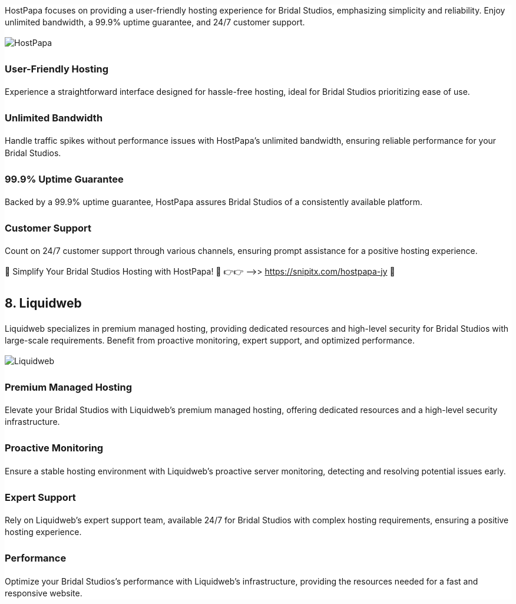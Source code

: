 HostPapa focuses on providing a user-friendly hosting experience for Bridal Studios, emphasizing simplicity and reliability. Enjoy unlimited bandwidth, a 99.9% uptime guarantee, and 24/7 customer support.

![HostPapa](https://i.imgur.com/ouDTkvl.jpeg "HostPapa Hosting")

### User-Friendly Hosting
Experience a straightforward interface designed for hassle-free hosting, ideal for Bridal Studios prioritizing ease of use.

### Unlimited Bandwidth
Handle traffic spikes without performance issues with HostPapa’s unlimited bandwidth, ensuring reliable performance for your Bridal Studios.

### 99.9% Uptime Guarantee
Backed by a 99.9% uptime guarantee, HostPapa assures Bridal Studios of a consistently available platform.

### Customer Support
Count on 24/7 customer support through various channels, ensuring prompt assistance for a positive hosting experience.

🌈 Simplify Your Bridal Studios Hosting with HostPapa! 🚀
👉👉 -->> https://snipitx.com/hostpapa-jy 🚀

## 8. Liquidweb

Liquidweb specializes in premium managed hosting, providing dedicated resources and high-level security for Bridal Studios with large-scale requirements. Benefit from proactive monitoring, expert support, and optimized performance.

![Liquidweb](https://i.imgur.com/4IvT9SC.jpeg "Liquidweb Hosting")

### Premium Managed Hosting
Elevate your Bridal Studios with Liquidweb’s premium managed hosting, offering dedicated resources and a high-level security infrastructure.

### Proactive Monitoring
Ensure a stable hosting environment with Liquidweb’s proactive server monitoring, detecting and resolving potential issues early.

### Expert Support
Rely on Liquidweb’s expert support team, available 24/7 for Bridal Studios with complex hosting requirements, ensuring a positive hosting experience.

### Performance
Optimize your Bridal Studios’s performance with Liquidweb’s infrastructure, providing the resources needed for a fast and responsive website.
